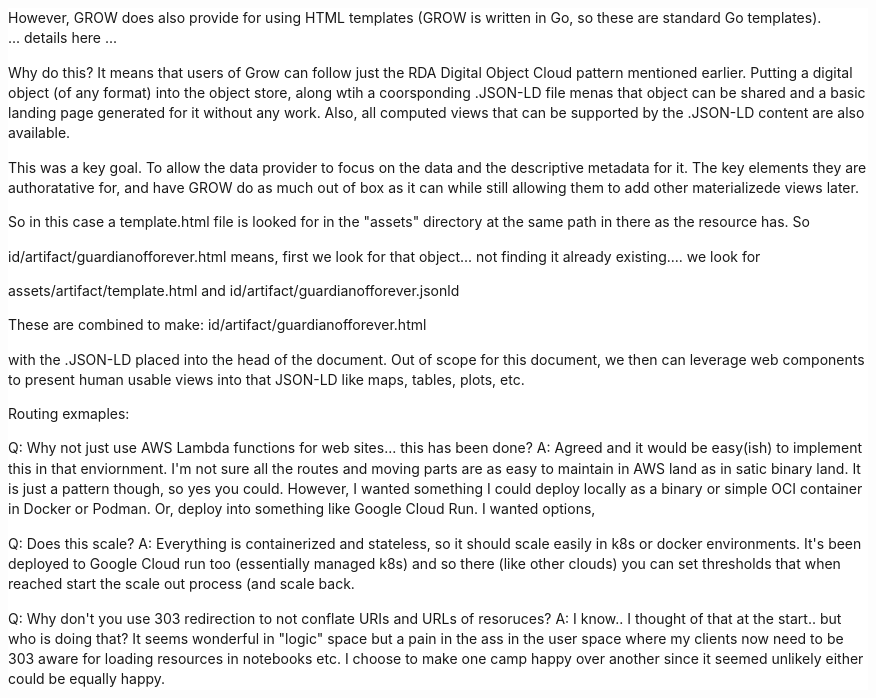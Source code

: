 However, GROW does also provide for using HTML templates (GROW is written in Go, so these are standard Go templates).  
... details here ...

Why do this?
It means that users of Grow can follow just the RDA Digital Object Cloud pattern mentioned earlier.  Putting a digital object (of any format) into the object store, along wtih a coorsponding .JSON-LD file menas that object can be shared and a basic landing page generated for it without any work.  Also, all computed views that can be supported by the .JSON-LD content are also available. 

This was a key goal.  To allow the data provider to focus on the data and the descriptive metadata for it.  The key elements they are authoratative for, and have GROW do as much out of box as it can while still allowing them to add other materializede views later.  

So in this case a template.html file is looked for in the "assets" directory at the same path in there as the resource has.  So 

id/artifact/guardianofforever.html
means, first we look for that object...  not finding it already existing.... we look for 

assets/artifact/template.html 
and
id/artifact/guardianofforever.jsonld

These are combined to make:
id/artifact/guardianofforever.html

with the .JSON-LD placed into the head of the document.  Out of scope for this document, we then can leverage web components to present human usable views into that JSON-LD like maps, tables, plots, etc. 

Routing exmaples:




Q: Why not just use AWS Lambda functions for web sites...  this has been done?
A: Agreed and it would be easy(ish) to implement this in that enviornment.  I'm not sure all the routes and moving parts are as easy to maintain in AWS land as in satic binary land.   It is just a pattern though, so yes you could.  However, I wanted something I could deploy locally as a binary or simple OCI container in Docker or Podman.  Or, deploy into something like Google Cloud Run.  I wanted options,

Q: Does this scale?
A: Everything is containerized and stateless, so it should scale easily in k8s or docker environments.   It's been deployed to Google Cloud run too (essentially managed k8s) and so there (like other clouds) you can set thresholds that when reached start the scale out process (and scale back.  
 
Q: Why don't you use 303 redirection to not conflate URIs and URLs of resoruces?
A: I know..  I thought of that at the start..   but who is doing that?   It seems wonderful in "logic" space but a pain in the ass in the user space where my clients now need to be 303 aware for loading resources in notebooks etc.   I choose to make one camp happy over another since it seemed unlikely either could be equally happy.  

